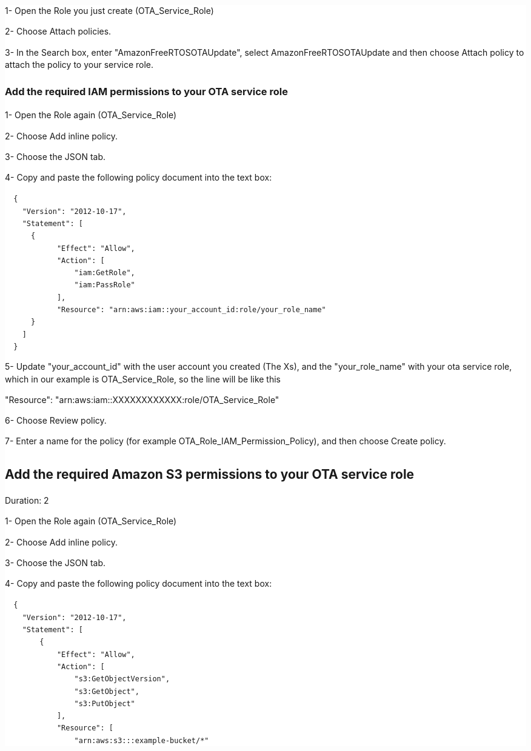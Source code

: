 1- Open the Role you just create (OTA_Service_Role)

2- Choose Attach policies.

3- In the Search box, enter "AmazonFreeRTOSOTAUpdate", select AmazonFreeRTOSOTAUpdate and then choose Attach policy to attach the policy to your service role.
 
### Add the required IAM permissions to your OTA service role
1- Open the Role again (OTA_Service_Role)

2- Choose Add inline policy.

3- Choose the JSON tab.

4- Copy and paste the following policy document into the text box:

```shell
  {
    "Version": "2012-10-17",
    "Statement": [
      {
            "Effect": "Allow",
            "Action": [
                "iam:GetRole",
                "iam:PassRole"
            ],
            "Resource": "arn:aws:iam::your_account_id:role/your_role_name"
      }
    ]
  }
```

5- Update "your_account_id" with the user account you created (The Xs), and the "your_role_name" with your ota service role, which in our
  example is OTA_Service_Role, so the line will be like this 

  "Resource": "arn:aws:iam::XXXXXXXXXXXX:role/OTA_Service_Role"

6- Choose Review policy.

7- Enter a name for the policy (for example OTA_Role_IAM_Permission_Policy), and then choose Create policy.
  

## Add the required Amazon S3 permissions to your OTA service role 
Duration: 2

1- Open the Role again (OTA_Service_Role)

2- Choose Add inline policy.

3- Choose the JSON tab.

4- Copy and paste the following policy document into the text box:

```shell
  {
    "Version": "2012-10-17",
    "Statement": [
        {
            "Effect": "Allow",
            "Action": [
                "s3:GetObjectVersion",
                "s3:GetObject",
                "s3:PutObject"
            ],
            "Resource": [
                "arn:aws:s3:::example-bucket/*"
```